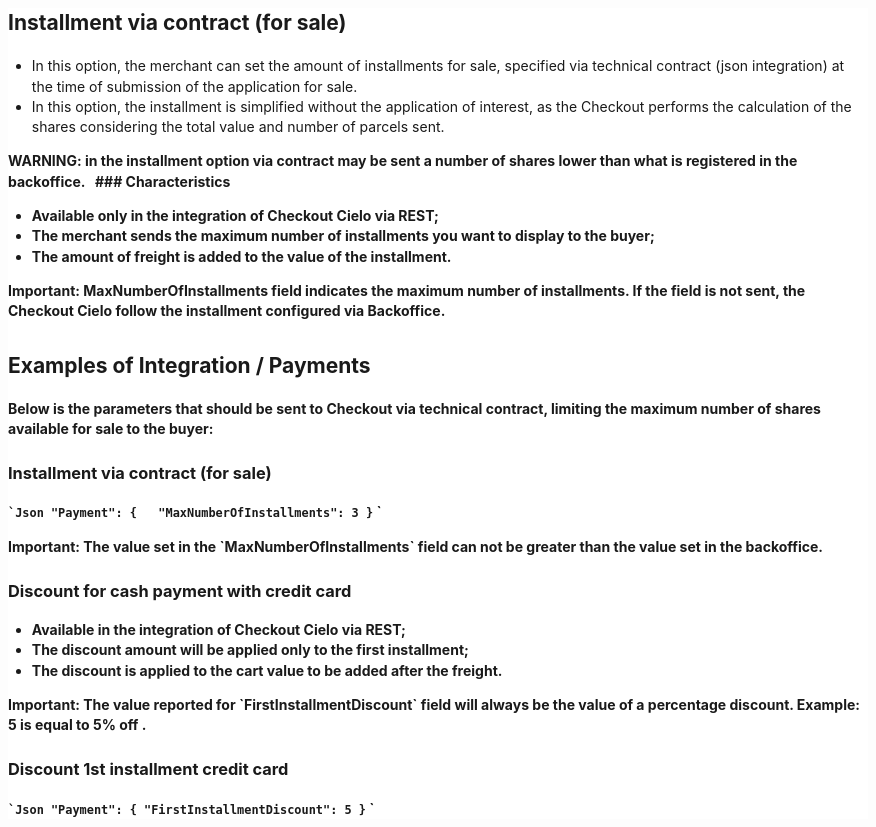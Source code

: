 ## Installment via contract (for sale)

* In this option, the merchant can set the amount of installments for sale, specified via technical contract (json integration) at the time of submission of the application for sale.
* In this option, the installment is simplified without the application of interest, as the Checkout performs the calculation of the shares considering the total value and number of parcels sent.

<Aside class = "notice"> <strong> WARNING: </ strong> in the installment option via contract may be sent a number of shares lower than what is registered in the backoffice. </ Aside>
 
### Characteristics

* Available only in the integration of Checkout Cielo via REST;
* The merchant sends the maximum number of installments you want to display to the buyer;
* The amount of freight is added to the value of the installment.

<Aside class = "warning"> <strong> Important: </ strong> MaxNumberOfInstallments field indicates the maximum number of installments. If the field is not sent, the Checkout Cielo follow the installment configured via Backoffice. </ Aside>

## Examples of Integration / Payments

Below is the parameters that should be sent to Checkout via technical contract, limiting the maximum number of shares available for sale to the buyer:

### Installment via contract (for sale)

`` `Json
"Payment": {
  "MaxNumberOfInstallments": 3
}
`` `

<Aside class = "warning"> <strong> Important: </ strong> The value set in the `MaxNumberOfInstallments` field can not be greater than the value set in the backoffice. </ Aside>

### Discount for cash payment with credit card

* Available in the integration of Checkout Cielo via REST;
* The discount amount will be applied only to the first installment;
* The discount is applied to the cart value to be added after the freight.

<Aside class = "warning"> <strong> Important: </ strong> The value reported for `FirstInstallmentDiscount` field will always be the value of a percentage discount. Example: 5 is equal to 5% off </ aside>.

### Discount 1st installment credit card

`` `Json
"Payment": {
"FirstInstallmentDiscount": 5
}
`` `

